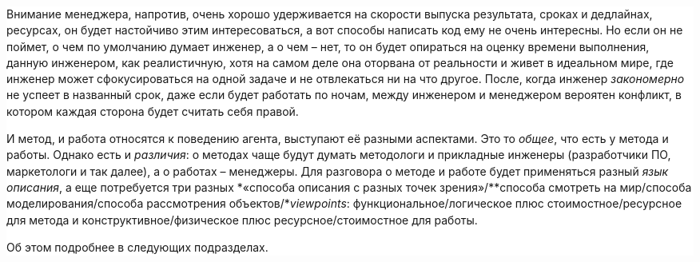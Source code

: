 Внимание менеджера, напротив, очень хорошо удерживается на скорости выпуска результата, сроках и дедлайнах, ресурсах, он будет настойчиво этим интересоваться, а вот способы написать код ему не очень интересны. Но если он не поймет, о чем по умолчанию думает инженер, а о чем – нет, то он будет опираться на оценку времени выполнения, данную инженером, как реалистичную, хотя на самом деле она оторвана от реальности и живет в идеальном мире, где инженер может сфокусироваться на одной задаче и не отвлекаться ни на что другое. После, когда инженер *закономерно* не успеет в названный срок, даже если будет работать по ночам, между инженером и менеджером вероятен конфликт, в котором каждая сторона будет считать себя правой.

И метод, и работа относятся к поведению агента, выступают её разными аспектами. Это то *общее*, что есть у метода и работы. Однако есть и *различия*: о методах чаще будут думать методологи и прикладные инженеры (разработчики ПО, маркетологи и так далее), а о работах – менеджеры. Для разговора о методе и работе будет применяться разный *язык описания*, а еще потребуется три разных *«способа описания с разных точек зрения»/**способа смотреть на мир/способа моделирования/способа рассмотрения объектов/**viewpoints*: функциональное/логическое плюс стоимостное/ресурсное для метода и конструктивное/физическое плюс ресурсное/стоимостное для работы.

Об этом подробнее в следующих подразделах.